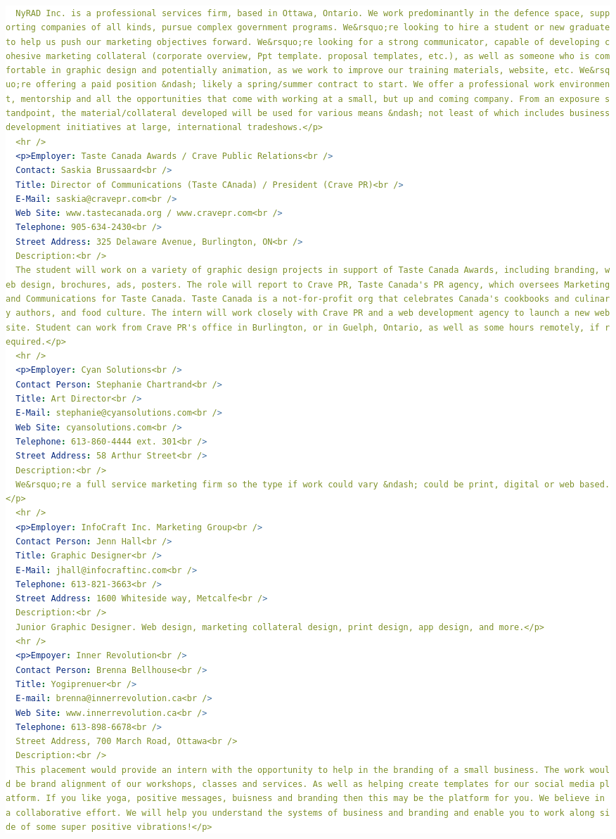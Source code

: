 ```yaml
  NyRAD Inc. is a professional services firm, based in Ottawa, Ontario. We work predominantly in the defence space, supporting companies of all kinds, pursue complex government programs. We&rsquo;re looking to hire a student or new graduate to help us push our marketing objectives forward. We&rsquo;re looking for a strong communicator, capable of developing cohesive marketing collateral (corporate overview, Ppt template. proposal templates, etc.), as well as someone who is comfortable in graphic design and potentially animation, as we work to improve our training materials, website, etc. We&rsquo;re offering a paid position &ndash; likely a spring/summer contract to start. We offer a professional work environment, mentorship and all the opportunities that come with working at a small, but up and coming company. From an exposure standpoint, the material/collateral developed will be used for various means &ndash; not least of which includes business development initiatives at large, international tradeshows.</p>
  <hr />
  <p>Employer: Taste Canada Awards / Crave Public Relations<br />
  Contact: Saskia Brussaard<br />
  Title: Director of Communications (Taste CAnada) / President (Crave PR)<br />
  E-Mail: saskia@cravepr.com<br />
  Web Site: www.tastecanada.org / www.cravepr.com<br />
  Telephone: 905-634-2430<br />
  Street Address: 325 Delaware Avenue, Burlington, ON<br />
  Description:<br />
  The student will work on a variety of graphic design projects in support of Taste Canada Awards, including branding, web design, brochures, ads, posters. The role will report to Crave PR, Taste Canada's PR agency, which oversees Marketing and Communications for Taste Canada. Taste Canada is a not-for-profit org that celebrates Canada's cookbooks and culinary authors, and food culture. The intern will work closely with Crave PR and a web development agency to launch a new website. Student can work from Crave PR's office in Burlington, or in Guelph, Ontario, as well as some hours remotely, if required.</p>
  <hr />
  <p>Employer: Cyan Solutions<br />
  Contact Person: Stephanie Chartrand<br />
  Title: Art Director<br />
  E-Mail: stephanie@cyansolutions.com<br />
  Web Site: cyansolutions.com<br />
  Telephone: 613-860-4444 ext. 301<br />
  Street Address: 58 Arthur Street<br />
  Description:<br />
  We&rsquo;re a full service marketing firm so the type if work could vary &ndash; could be print, digital or web based.</p>
  <hr />
  <p>Employer: InfoCraft Inc. Marketing Group<br />
  Contact Person: Jenn Hall<br />
  Title: Graphic Designer<br />
  E-Mail: jhall@infocraftinc.com<br />
  Telephone: 613-821-3663<br />
  Street Address: 1600 Whiteside way, Metcalfe<br />
  Description:<br />
  Junior Graphic Designer. Web design, marketing collateral design, print design, app design, and more.</p>
  <hr />
  <p>Empoyer: Inner Revolution<br />
  Contact Person: Brenna Bellhouse<br />
  Title: Yogiprenuer<br />
  E-mail: brenna@innerrevolution.ca<br />
  Web Site: www.innerrevolution.ca<br />
  Telephone: 613-898-6678<br />
  Street Address, 700 March Road, Ottawa<br />
  Description:<br />
  This placement would provide an intern with the opportunity to help in the branding of a small business. The work would be brand alignment of our workshops, classes and services. As well as helping create templates for our social media platform. If you like yoga, positive messages, buisness and branding then this may be the platform for you. We believe in a collaborative effort. We will help you understand the systems of business and branding and enable you to work along side of some super positive vibrations!</p>
```